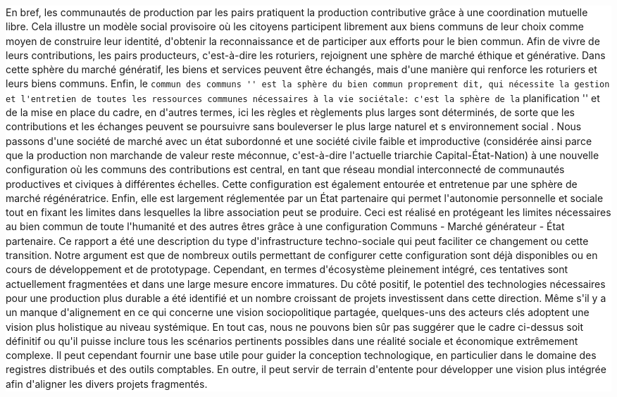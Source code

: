 En bref, les communautés de production par les pairs pratiquent la production contributive grâce à une coordination mutuelle libre. Cela illustre un modèle social provisoire où les citoyens participent librement aux biens communs de leur choix comme moyen de construire leur identité, d'obtenir la reconnaissance et de participer aux efforts pour le bien commun. Afin de vivre de leurs contributions, les pairs producteurs, c'est-à-dire les roturiers, rejoignent une sphère de marché éthique et générative. Dans cette sphère du marché génératif, les biens et services peuvent être échangés, mais d'une manière qui renforce les roturiers et leurs biens communs.
Enfin, le `` commun des communs '' est la sphère du bien commun proprement dit, qui nécessite la gestion et l'entretien de toutes les ressources communes nécessaires à la vie sociétale: c'est la sphère de la `` planification '' et de la mise en place du cadre, en d'autres termes, ici les règles et règlements plus larges sont déterminés, de sorte que les contributions et les échanges peuvent se poursuivre sans bouleverser le plus large naturel et s environnement social .
Nous passons d'une société de marché avec un état subordonné et une société civile faible et improductive (considérée ainsi parce que la production non marchande de valeur reste méconnue, c'est-à-dire l'actuelle triarchie Capital-État-Nation) à une nouvelle configuration où les communs des contributions est central, en tant que réseau mondial interconnecté de communautés productives et civiques à différentes échelles. Cette configuration est également entourée et entretenue par une sphère de marché régénératrice. Enfin, elle est largement réglementée par un État partenaire qui permet l'autonomie personnelle et sociale tout en fixant les limites dans lesquelles la libre association peut se produire. Ceci est réalisé en protégeant les limites nécessaires au bien commun de toute l'humanité et des autres êtres grâce à une configuration Communs - Marché générateur - État partenaire.
Ce rapport a été une description du type d'infrastructure techno-sociale qui peut faciliter ce changement ou cette transition.
Notre argument est que de nombreux outils permettant de configurer cette configuration sont déjà disponibles ou en cours de développement et de prototypage. Cependant, en termes d'écosystème pleinement intégré, ces tentatives sont actuellement fragmentées et dans une large mesure encore immatures. Du côté positif, le potentiel des technologies nécessaires pour une production plus durable a été identifié et un nombre croissant de projets investissent dans cette direction. Même s'il y a un manque d'alignement en ce qui concerne une vision sociopolitique partagée, quelques-uns des acteurs clés adoptent une vision plus holistique au niveau systémique.
En tout cas, nous ne pouvons bien sûr pas suggérer que le cadre ci-dessus soit définitif ou qu'il puisse inclure tous les scénarios pertinents possibles dans une réalité sociale et économique extrêmement complexe. Il peut cependant fournir une base utile pour guider la conception technologique, en particulier dans le domaine des registres distribués et des outils comptables. En outre, il peut servir de terrain d'entente pour développer une vision plus intégrée afin d'aligner les divers projets fragmentés.
